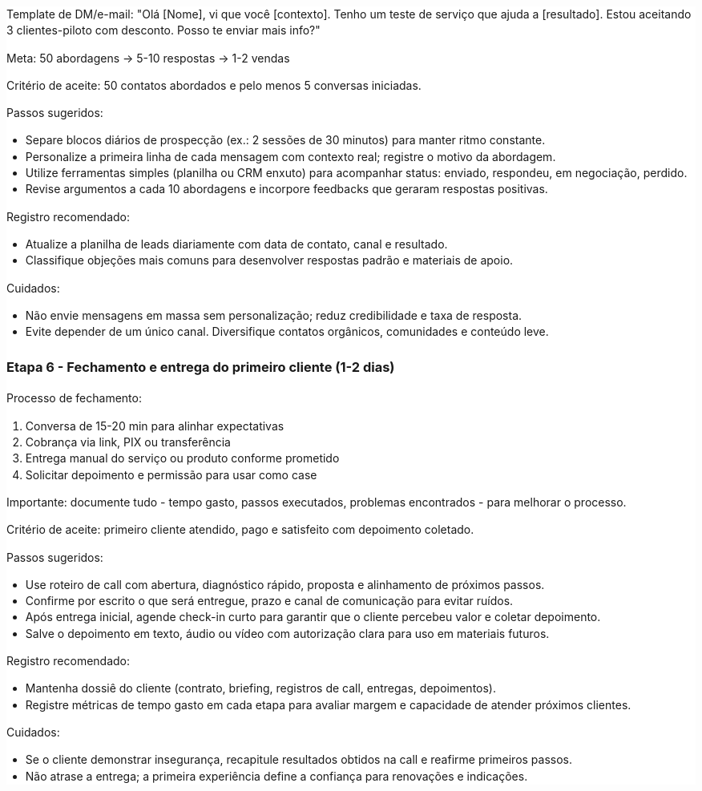 Template de DM/e-mail:
"Olá [Nome], vi que você [contexto]. Tenho um teste de serviço que ajuda a [resultado]. Estou aceitando 3 clientes-piloto com desconto. Posso te enviar mais info?"

Meta: 50 abordagens → 5-10 respostas → 1-2 vendas

Critério de aceite: 50 contatos abordados e pelo menos 5 conversas iniciadas.

Passos sugeridos:

- Separe blocos diários de prospecção (ex.: 2 sessões de 30 minutos) para manter ritmo constante.
- Personalize a primeira linha de cada mensagem com contexto real; registre o motivo da abordagem.
- Utilize ferramentas simples (planilha ou CRM enxuto) para acompanhar status: enviado, respondeu, em negociação, perdido.
- Revise argumentos a cada 10 abordagens e incorpore feedbacks que geraram respostas positivas.

Registro recomendado:

- Atualize a planilha de leads diariamente com data de contato, canal e resultado.
- Classifique objeções mais comuns para desenvolver respostas padrão e materiais de apoio.

Cuidados:

- Não envie mensagens em massa sem personalização; reduz credibilidade e taxa de resposta.
- Evite depender de um único canal. Diversifique contatos orgânicos, comunidades e conteúdo leve.

### Etapa 6 - Fechamento e entrega do primeiro cliente (1-2 dias)

Processo de fechamento:

1. Conversa de 15-20 min para alinhar expectativas
2. Cobrança via link, PIX ou transferência
3. Entrega manual do serviço ou produto conforme prometido
4. Solicitar depoimento e permissão para usar como case

Importante: documente tudo - tempo gasto, passos executados, problemas encontrados - para melhorar o processo.

Critério de aceite: primeiro cliente atendido, pago e satisfeito com depoimento coletado.

Passos sugeridos:

- Use roteiro de call com abertura, diagnóstico rápido, proposta e alinhamento de próximos passos.
- Confirme por escrito o que será entregue, prazo e canal de comunicação para evitar ruídos.
- Após entrega inicial, agende check-in curto para garantir que o cliente percebeu valor e coletar depoimento.
- Salve o depoimento em texto, áudio ou vídeo com autorização clara para uso em materiais futuros.

Registro recomendado:

- Mantenha dossiê do cliente (contrato, briefing, registros de call, entregas, depoimentos).
- Registre métricas de tempo gasto em cada etapa para avaliar margem e capacidade de atender próximos clientes.

Cuidados:

- Se o cliente demonstrar insegurança, recapitule resultados obtidos na call e reafirme primeiros passos.
- Não atrase a entrega; a primeira experiência define a confiança para renovações e indicações.
